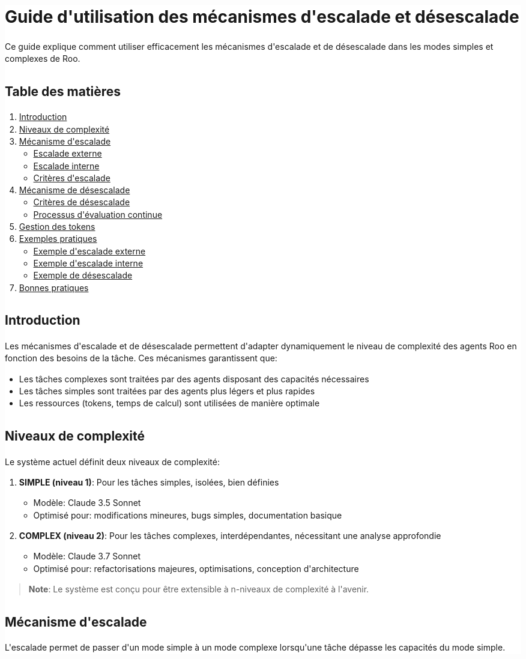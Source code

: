 # Guide d'utilisation des mécanismes d'escalade et désescalade

Ce guide explique comment utiliser efficacement les mécanismes d'escalade et de désescalade dans les modes simples et complexes de Roo.

## Table des matières

1. [Introduction](#introduction)
2. [Niveaux de complexité](#niveaux-de-complexité)
3. [Mécanisme d'escalade](#mécanisme-descalade)
   - [Escalade externe](#escalade-externe)
   - [Escalade interne](#escalade-interne)
   - [Critères d'escalade](#critères-descalade)
4. [Mécanisme de désescalade](#mécanisme-de-désescalade)
   - [Critères de désescalade](#critères-de-désescalade)
   - [Processus d'évaluation continue](#processus-dévaluation-continue)
5. [Gestion des tokens](#gestion-des-tokens)
6. [Exemples pratiques](#exemples-pratiques)
   - [Exemple d'escalade externe](#exemple-descalade-externe)
   - [Exemple d'escalade interne](#exemple-descalade-interne)
   - [Exemple de désescalade](#exemple-de-désescalade)
7. [Bonnes pratiques](#bonnes-pratiques)

## Introduction

Les mécanismes d'escalade et de désescalade permettent d'adapter dynamiquement le niveau de complexité des agents Roo en fonction des besoins de la tâche. Ces mécanismes garantissent que:

- Les tâches complexes sont traitées par des agents disposant des capacités nécessaires
- Les tâches simples sont traitées par des agents plus légers et plus rapides
- Les ressources (tokens, temps de calcul) sont utilisées de manière optimale

## Niveaux de complexité

Le système actuel définit deux niveaux de complexité:

1. **SIMPLE (niveau 1)**: Pour les tâches simples, isolées, bien définies
   - Modèle: Claude 3.5 Sonnet
   - Optimisé pour: modifications mineures, bugs simples, documentation basique

2. **COMPLEX (niveau 2)**: Pour les tâches complexes, interdépendantes, nécessitant une analyse approfondie
   - Modèle: Claude 3.7 Sonnet
   - Optimisé pour: refactorisations majeures, optimisations, conception d'architecture

> **Note**: Le système est conçu pour être extensible à n-niveaux de complexité à l'avenir.

## Mécanisme d'escalade

L'escalade permet de passer d'un mode simple à un mode complexe lorsqu'une tâche dépasse les capacités du mode simple.
